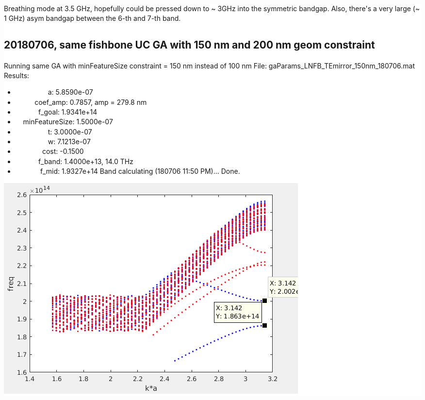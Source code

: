 
Breathing mode at 3.5 GHz, hopefully could be pressed down to \~ 3GHz into the symmetric bandgap.
Also, there's a very large (\~ 1 GHz) asym bandgap between the 6-th and 7-th band.
## 20180706, same fishbone UC GA with 150 nm and 200 nm geom constraint
Running same GA with minFeatureSize constraint = 150 nm instead of 100 nm
File: gaParams_LNFB_TEmirror_150nm_180706.mat
Results:
-                  a: 5.8590e-07
-           coef_amp: 0.7857, amp = 279.8 nm
-             f_goal: 1.9341e+14
-     minFeatureSize: 1.5000e-07
-                  t: 3.0000e-07
-                  w: 7.1213e-07
-               cost: -0.1500
-             f_band: 1.4000e+13, 14.0 THz
-              f_mid: 1.9327e+14
Band calculating (180706 11:50 PM)\...
Done.

![Image 91](/assets/images/imported/lnnb-unitcell-simulations-1806-1812/image91.png)
